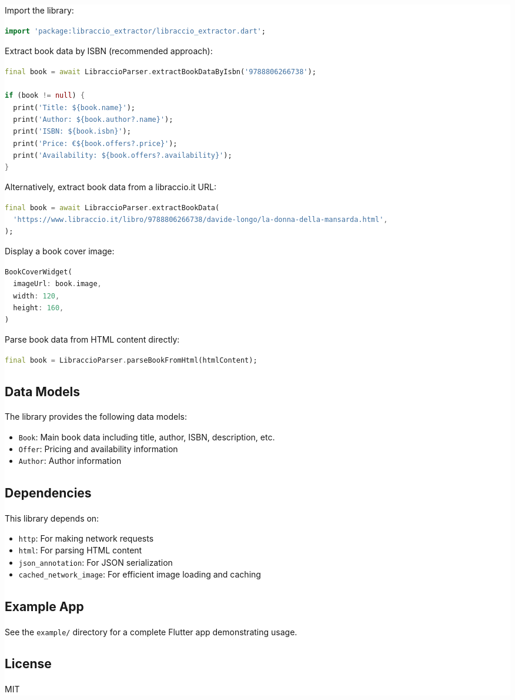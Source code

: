 Import the library:

```dart
import 'package:libraccio_extractor/libraccio_extractor.dart';
```

Extract book data by ISBN (recommended approach):

```dart
final book = await LibraccioParser.extractBookDataByIsbn('9788806266738');

if (book != null) {
  print('Title: ${book.name}');
  print('Author: ${book.author?.name}');
  print('ISBN: ${book.isbn}');
  print('Price: €${book.offers?.price}');
  print('Availability: ${book.offers?.availability}');
}
```

Alternatively, extract book data from a libraccio.it URL:

```dart
final book = await LibraccioParser.extractBookData(
  'https://www.libraccio.it/libro/9788806266738/davide-longo/la-donna-della-mansarda.html',
);
```

Display a book cover image:

```dart
BookCoverWidget(
  imageUrl: book.image,
  width: 120,
  height: 160,
)
```

Parse book data from HTML content directly:

```dart
final book = LibraccioParser.parseBookFromHtml(htmlContent);
```

## Data Models

The library provides the following data models:

- `Book`: Main book data including title, author, ISBN, description, etc.
- `Offer`: Pricing and availability information
- `Author`: Author information

## Dependencies

This library depends on:

- `http`: For making network requests
- `html`: For parsing HTML content
- `json_annotation`: For JSON serialization
- `cached_network_image`: For efficient image loading and caching

## Example App

See the `example/` directory for a complete Flutter app demonstrating usage.

## License

MIT
